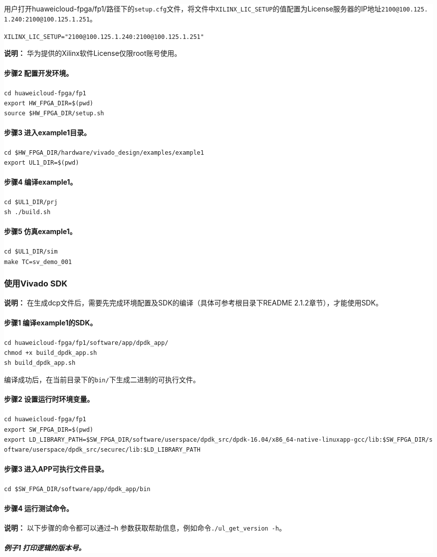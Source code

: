 用户打开huaweicloud-fpga/fp1/路径下的`setup.cfg`文件，将文件中`XILINX_LIC_SETUP`的值配置为License服务器的IP地址`2100@100.125.1.240:2100@100.125.1.251`。

`XILINX_LIC_SETUP="2100@100.125.1.240:2100@100.125.1.251"`


**说明：** 华为提供的Xilinx软件License仅限root账号使用。

#### 步骤2 配置开发环境。

`cd huaweicloud-fpga/fp1`    
`export HW_FPGA_DIR=$(pwd)`  
`source $HW_FPGA_DIR/setup.sh`  

#### 步骤3 进入example1目录。

`cd $HW_FPGA_DIR/hardware/vivado_design/examples/example1`    
`export UL1_DIR=$(pwd)`  

#### 步骤4 编译example1。

`cd $UL1_DIR/prj`  
`sh ./build.sh`

#### 步骤5 仿真example1。

`cd $UL1_DIR/sim`    
`make TC=sv_demo_001`  

### 使用Vivado SDK
**说明：** 在生成dcp文件后，需要先完成环境配置及SDK的编译（具体可参考根目录下README 2.1.2章节），才能使用SDK。

#### 步骤1 编译example1的SDK。

`cd huaweicloud-fpga/fp1/software/app/dpdk_app/`  
`chmod +x build_dpdk_app.sh`  
`sh build_dpdk_app.sh`  

编译成功后，在当前目录下的`bin/`下生成二进制的可执行文件。

#### 步骤2 设置运行时环境变量。

`cd huaweicloud-fpga/fp1`  
`export SW_FPGA_DIR=$(pwd)`  
`export LD_LIBRARY_PATH=$SW_FPGA_DIR/software/userspace/dpdk_src/dpdk-16.04/x86_64-native-linuxapp-gcc/lib:$SW_FPGA_DIR/software/userspace/dpdk_src/securec/lib:$LD_LIBRARY_PATH`

#### 步骤3 进入APP可执行文件目录。

`cd $SW_FPGA_DIR/software/app/dpdk_app/bin`

#### 步骤4 运行测试命令。

**说明：** 以下步骤的命令都可以通过–h 参数获取帮助信息，例如命令`./ul_get_version -h`。

##### 例子1 打印逻辑的版本号。
